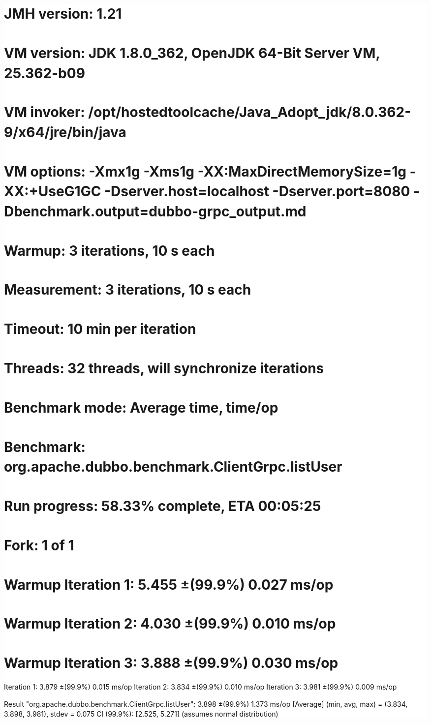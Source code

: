 
# JMH version: 1.21
# VM version: JDK 1.8.0_362, OpenJDK 64-Bit Server VM, 25.362-b09
# VM invoker: /opt/hostedtoolcache/Java_Adopt_jdk/8.0.362-9/x64/jre/bin/java
# VM options: -Xmx1g -Xms1g -XX:MaxDirectMemorySize=1g -XX:+UseG1GC -Dserver.host=localhost -Dserver.port=8080 -Dbenchmark.output=dubbo-grpc_output.md
# Warmup: 3 iterations, 10 s each
# Measurement: 3 iterations, 10 s each
# Timeout: 10 min per iteration
# Threads: 32 threads, will synchronize iterations
# Benchmark mode: Average time, time/op
# Benchmark: org.apache.dubbo.benchmark.ClientGrpc.listUser

# Run progress: 58.33% complete, ETA 00:05:25
# Fork: 1 of 1
# Warmup Iteration   1: 5.455 ±(99.9%) 0.027 ms/op
# Warmup Iteration   2: 4.030 ±(99.9%) 0.010 ms/op
# Warmup Iteration   3: 3.888 ±(99.9%) 0.030 ms/op
Iteration   1: 3.879 ±(99.9%) 0.015 ms/op
Iteration   2: 3.834 ±(99.9%) 0.010 ms/op
Iteration   3: 3.981 ±(99.9%) 0.009 ms/op


Result "org.apache.dubbo.benchmark.ClientGrpc.listUser":
  3.898 ±(99.9%) 1.373 ms/op [Average]
  (min, avg, max) = (3.834, 3.898, 3.981), stdev = 0.075
  CI (99.9%): [2.525, 5.271] (assumes normal distribution)
